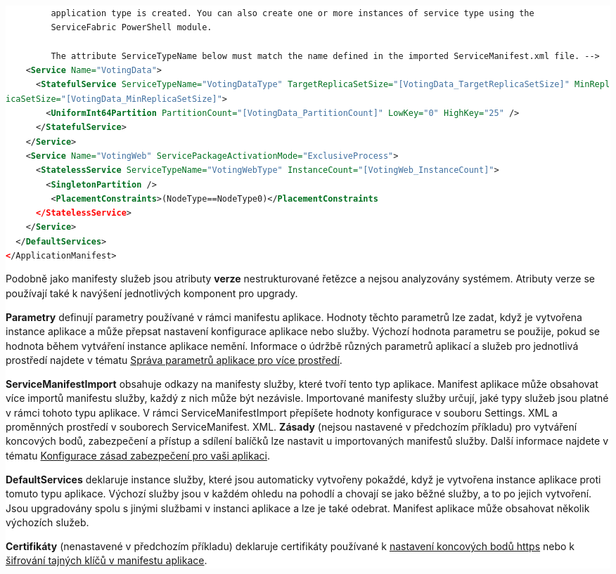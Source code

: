 ```xml
         application type is created. You can also create one or more instances of service type using the 
         ServiceFabric PowerShell module.
         
         The attribute ServiceTypeName below must match the name defined in the imported ServiceManifest.xml file. -->
    <Service Name="VotingData">
      <StatefulService ServiceTypeName="VotingDataType" TargetReplicaSetSize="[VotingData_TargetReplicaSetSize]" MinReplicaSetSize="[VotingData_MinReplicaSetSize]">
        <UniformInt64Partition PartitionCount="[VotingData_PartitionCount]" LowKey="0" HighKey="25" />
      </StatefulService>
    </Service>
    <Service Name="VotingWeb" ServicePackageActivationMode="ExclusiveProcess">
      <StatelessService ServiceTypeName="VotingWebType" InstanceCount="[VotingWeb_InstanceCount]">
        <SingletonPartition />
         <PlacementConstraints>(NodeType==NodeType0)</PlacementConstraints
      </StatelessService>
    </Service>
  </DefaultServices>
</ApplicationManifest>
```

Podobně jako manifesty služeb jsou atributy **verze** nestrukturované řetězce a nejsou analyzovány systémem. Atributy verze se používají také k navýšení jednotlivých komponent pro upgrady.

**Parametry** definují parametry používané v rámci manifestu aplikace. Hodnoty těchto parametrů lze zadat, když je vytvořena instance aplikace a může přepsat nastavení konfigurace aplikace nebo služby.  Výchozí hodnota parametru se použije, pokud se hodnota během vytváření instance aplikace nemění. Informace o údržbě různých parametrů aplikací a služeb pro jednotlivá prostředí najdete v tématu [Správa parametrů aplikace pro více prostředí](service-fabric-manage-multiple-environment-app-configuration.md).

**ServiceManifestImport** obsahuje odkazy na manifesty služby, které tvoří tento typ aplikace. Manifest aplikace může obsahovat více importů manifestu služby, každý z nich může být nezávisle. Importované manifesty služby určují, jaké typy služeb jsou platné v rámci tohoto typu aplikace. V rámci ServiceManifestImport přepíšete hodnoty konfigurace v souboru Settings. XML a proměnných prostředí v souborech ServiceManifest. XML. **Zásady** (nejsou nastavené v předchozím příkladu) pro vytváření koncových bodů, zabezpečení a přístup a sdílení balíčků lze nastavit u importovaných manifestů služby.  Další informace najdete v tématu [Konfigurace zásad zabezpečení pro vaši aplikaci](service-fabric-application-runas-security.md).

**DefaultServices** deklaruje instance služby, které jsou automaticky vytvořeny pokaždé, když je vytvořena instance aplikace proti tomuto typu aplikace. Výchozí služby jsou v každém ohledu na pohodlí a chovají se jako běžné služby, a to po jejich vytvoření. Jsou upgradovány spolu s jinými službami v instanci aplikace a lze je také odebrat. Manifest aplikace může obsahovat několik výchozích služeb.

**Certifikáty** (nenastavené v předchozím příkladu) deklaruje certifikáty používané k [nastavení koncových bodů https](service-fabric-service-manifest-resources.md#example-specifying-an-https-endpoint-for-your-service) nebo k [šifrování tajných klíčů v manifestu aplikace](service-fabric-application-secret-management.md).


[appmodel-diagram]: ./media/service-fabric-application-model/application-model.png
[cluster-imagestore-apptypes]: ./media/service-fabric-application-model/cluster-imagestore-apptypes.png
[cluster-application-instances]: media/service-fabric-application-model/cluster-application-instances.png